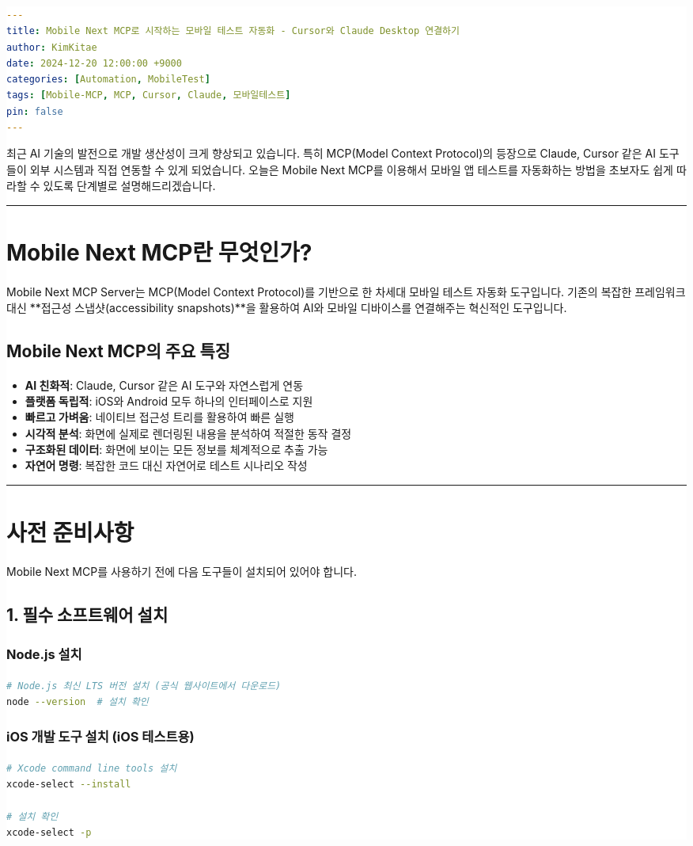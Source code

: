 ```yaml
---
title: Mobile Next MCP로 시작하는 모바일 테스트 자동화 - Cursor와 Claude Desktop 연결하기
author: KimKitae
date: 2024-12-20 12:00:00 +9000
categories: [Automation, MobileTest]
tags: [Mobile-MCP, MCP, Cursor, Claude, 모바일테스트]
pin: false
---
```


최근 AI 기술의 발전으로 개발 생산성이 크게 향상되고 있습니다. 특히 MCP(Model Context Protocol)의 등장으로 Claude, Cursor 같은 AI 도구들이 외부 시스템과 직접 연동할 수 있게 되었습니다. 오늘은 Mobile Next MCP를 이용해서 모바일 앱 테스트를 자동화하는 방법을 초보자도 쉽게 따라할 수 있도록 단계별로 설명해드리겠습니다.

---

# Mobile Next MCP란 무엇인가?

Mobile Next MCP Server는 MCP(Model Context Protocol)를 기반으로 한 차세대 모바일 테스트 자동화 도구입니다. 기존의 복잡한 프레임워크 대신 **접근성 스냅샷(accessibility snapshots)**을 활용하여 AI와 모바일 디바이스를 연결해주는 혁신적인 도구입니다.

## Mobile Next MCP의 주요 특징

- **AI 친화적**: Claude, Cursor 같은 AI 도구와 자연스럽게 연동
- **플랫폼 독립적**: iOS와 Android 모두 하나의 인터페이스로 지원
- **빠르고 가벼움**: 네이티브 접근성 트리를 활용하여 빠른 실행
- **시각적 분석**: 화면에 실제로 렌더링된 내용을 분석하여 적절한 동작 결정
- **구조화된 데이터**: 화면에 보이는 모든 정보를 체계적으로 추출 가능
- **자연어 명령**: 복잡한 코드 대신 자연어로 테스트 시나리오 작성

---

# 사전 준비사항

Mobile Next MCP를 사용하기 전에 다음 도구들이 설치되어 있어야 합니다.

## 1. 필수 소프트웨어 설치

### Node.js 설치
```bash
# Node.js 최신 LTS 버전 설치 (공식 웹사이트에서 다운로드)
node --version  # 설치 확인
```

### iOS 개발 도구 설치 (iOS 테스트용)
```bash
# Xcode command line tools 설치
xcode-select --install

# 설치 확인
xcode-select -p
```
